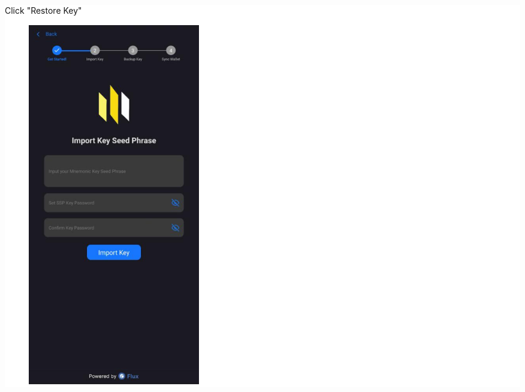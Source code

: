 Click "Restore Key"

<div align="left"><figure><img src="../.gitbook/assets/image (149).png" alt="" width="284"><figcaption></figcaption></figure></div>
